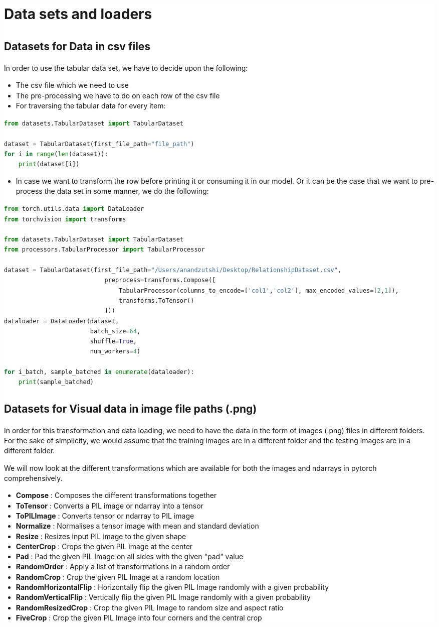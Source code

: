 # Data sets and loaders

## Datasets for Data in csv files 
In order to use the tabular data set, we have to decide upon the following:
* The csv file which we need to use
* The pre-processing we have to do on each row of the csv file
* For traversing the tabular data for every item:
```python
from datasets.TabularDataset import TabularDataset

dataset = TabularDataset(first_file_path="file_path")
for i in range(len(dataset)):
    print(dataset[i])
```

* In case we want to transform the row before printing it or consuming it in our model. 
Or it can be the case that we want to pre-process the data set in some manner, we do the following:
```python
from torch.utils.data import DataLoader
from torchvision import transforms

from datasets.TabularDataset import TabularDataset
from processors.TabularProcessor import TabularProcessor

dataset = TabularDataset(first_file_path="/Users/anandzutshi/Desktop/RelationshipDataset.csv",
                            preprocess=transforms.Compose([
                                TabularProcessor(columns_to_encode=['col1','col2'], max_encoded_values=[2,1]),
                                transforms.ToTensor()
                            ]))
dataloader = DataLoader(dataset, 
                        batch_size=64,
                        shuffle=True, 
                        num_workers=4)

for i_batch, sample_batched in enumerate(dataloader):
    print(sample_batched)
```

## Datasets for Visual data in image file paths (.png)
In order for this transformation and data loading, we need to have the data in the form of images (.png) 
files in different folders. For the sake of simplicity, we would assume that the training images are in a different 
folder and the testing images are in a different folder.

We will now look at the different transformations which are available for both the images and 
ndarrays in pytorch comprehensively.

* **Compose** : Composes the different transformations together
* **ToTensor** : Converts a PIL image or ndarray into a tensor
* **ToPILImage** : Converts tensor or ndarray to PIL image
* **Normalize** : Normalises a tensor image with mean and standard deviation
* **Resize** : Resizes input PIL image to the given shape
* **CenterCrop** : Crops the given PIL image at the center
* **Pad** : Pad the given PIL Image on all sides with the given "pad" value
* **RandomOrder** : Apply a list of transformations in a random order
* **RandomCrop** : Crop the given PIL Image at a random location
* **RandomHorizontalFlip** : Horizontally flip the given PIL Image randomly with a given probability
* **RandomVerticalFlip** : Vertically flip the given PIL Image randomly with a given probability
* **RandomResizedCrop** : Crop the given PIL Image to random size and aspect ratio 
* **FiveCrop** : Crop the given PIL Image into four corners and the central crop